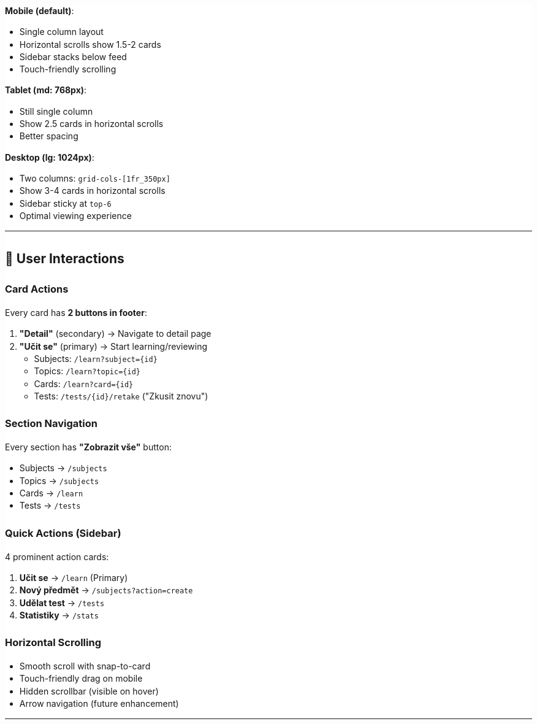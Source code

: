 **Mobile (default)**:
- Single column layout
- Horizontal scrolls show 1.5-2 cards
- Sidebar stacks below feed
- Touch-friendly scrolling

**Tablet (md: 768px)**:
- Still single column
- Show 2.5 cards in horizontal scrolls
- Better spacing

**Desktop (lg: 1024px)**:
- Two columns: `grid-cols-[1fr_350px]`
- Show 3-4 cards in horizontal scrolls
- Sidebar sticky at `top-6`
- Optimal viewing experience

---

## 🔄 User Interactions

### Card Actions
Every card has **2 buttons in footer**:
1. **"Detail"** (secondary) → Navigate to detail page
2. **"Učit se"** (primary) → Start learning/reviewing
   - Subjects: `/learn?subject={id}`
   - Topics: `/learn?topic={id}`
   - Cards: `/learn?card={id}`
   - Tests: `/tests/{id}/retake` ("Zkusit znovu")

### Section Navigation
Every section has **"Zobrazit vše"** button:
- Subjects → `/subjects`
- Topics → `/subjects`
- Cards → `/learn`
- Tests → `/tests`

### Quick Actions (Sidebar)
4 prominent action cards:
1. **Učit se** → `/learn` (Primary)
2. **Nový předmět** → `/subjects?action=create`
3. **Udělat test** → `/tests`
4. **Statistiky** → `/stats`

### Horizontal Scrolling
- Smooth scroll with snap-to-card
- Touch-friendly drag on mobile
- Hidden scrollbar (visible on hover)
- Arrow navigation (future enhancement)

---
